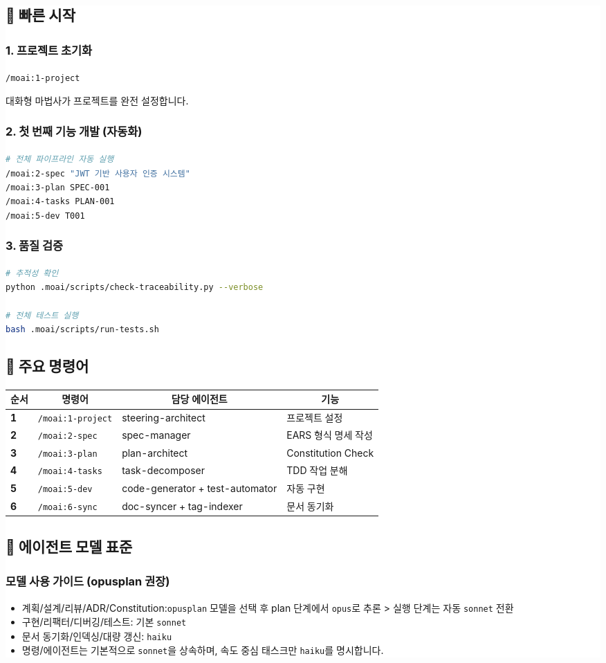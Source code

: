 ## 🚀 빠른 시작

### 1. 프로젝트 초기화

```bash
/moai:1-project
```

대화형 마법사가 프로젝트를 완전 설정합니다.

### 2. 첫 번째 기능 개발 (자동화)

```bash
# 전체 파이프라인 자동 실행
/moai:2-spec "JWT 기반 사용자 인증 시스템"
/moai:3-plan SPEC-001
/moai:4-tasks PLAN-001
/moai:5-dev T001
```

### 3. 품질 검증

```bash
# 추적성 확인
python .moai/scripts/check-traceability.py --verbose

# 전체 테스트 실행
bash .moai/scripts/run-tests.sh
```

## 🤖 주요 명령어

| 순서  | 명령어            | 담당 에이전트                   | 기능                |
| ----- | ----------------- | ------------------------------- | ------------------- |
| **1** | `/moai:1-project` | steering-architect              | 프로젝트 설정       |
| **2** | `/moai:2-spec`    | spec-manager                    | EARS 형식 명세 작성 |
| **3** | `/moai:3-plan`    | plan-architect                  | Constitution Check  |
| **4** | `/moai:4-tasks`   | task-decomposer                 | TDD 작업 분해       |
| **5** | `/moai:5-dev`     | code-generator + test-automator | 자동 구현           |
| **6** | `/moai:6-sync`    | doc-syncer + tag-indexer        | 문서 동기화         |

## 🤖 에이전트 모델 표준

### 모델 사용 가이드 (opusplan 권장)

- 계획/설계/리뷰/ADR/Constitution:`opusplan` 모델을 선택 후 plan 단계에서 `opus`로 추론 > 실행 단계는 자동 `sonnet` 전환
- 구현/리팩터/디버깅/테스트: 기본 `sonnet`
- 문서 동기화/인덱싱/대량 갱신: `haiku`
- 명령/에이전트는 기본적으로 `sonnet`을 상속하며, 속도 중심 태스크만 `haiku`를 명시합니다.
